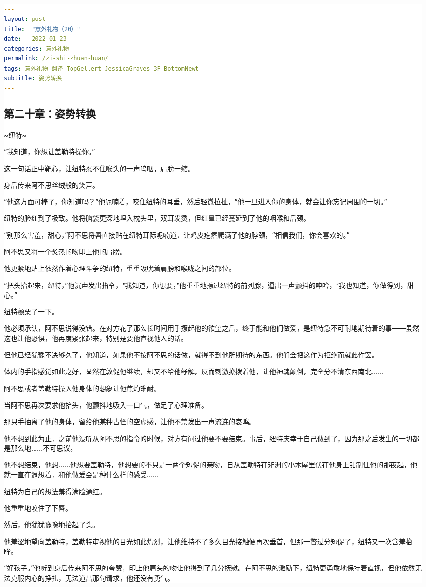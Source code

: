 ```yaml
---
layout: post
title:  "意外礼物（20）"
date:   2022-01-23
categories: 意外礼物
permalink: /zi-shi-zhuan-huan/
tags: 意外礼物 翻译 TopGellert JessicaGraves 3P BottomNewt
subtitle: 姿势转换
---
```


## 第二十章：姿势转换

~纽特~

“我知道，你想让盖勒特操你。”

这一句话正中靶心，让纽特忍不住喉头的一声呜咽，肩膀一缩。

身后传来阿不思丝绒般的笑声。

“他这方面可棒了，你知道吗？”他呢喃着，咬住纽特的耳垂，然后轻微拉扯，“他一旦进入你的身体，就会让你忘记周围的一切。”

纽特的脸红到了极致。他将脑袋更深地埋入枕头里，双耳发烫，但红晕已经蔓延到了他的咽喉和后颈。

“别那么害羞，甜心，”阿不思将唇直接贴在纽特耳际呢喃道，让鸡皮疙瘩爬满了他的脖颈，“相信我们，你会喜欢的。”

阿不思又将一个炙热的吻印上他的肩膀。

他更紧地贴上依然作着心理斗争的纽特，重重吸吮着肩膀和喉咙之间的部位。

“把头抬起来，纽特，”他沉声发出指令，“我知道，你想要，”他重重地擦过纽特的前列腺，逼出一声颤抖的呻吟，“我也知道，你做得到，甜心。”

纽特颤栗了一下。

他必须承认，阿不思说得没错。在对方花了那么长时间用手撩起他的欲望之后，终于能和他们做爱，是纽特急不可耐地期待着的事——虽然这也让他恐惧，他再度紧张起来，特别是要他直视他人的话。

但他已经犹豫不决够久了，他知道，如果他不按阿不思的话做，就得不到他所期待的东西。他们会把这作为拒绝而就此作罢。

体内的手指感觉如此之好，显然在敦促他继续，却又不给他纾解，反而刺激撩拨着他，让他神魂颠倒，完全分不清东西南北……

阿不思或者盖勒特操入他身体的想象让他焦灼难耐。

当阿不思再次要求他抬头，他颤抖地吸入一口气，做足了心理准备。

那只手抽离了他的身体，留给他某种古怪的空虚感，让他不禁发出一声流连的哀鸣。

他不想到此为止，之前他没听从阿不思的指令的时候，对方有问过他要不要结束。事后，纽特庆幸于自己做到了，因为那之后发生的一切都是那么地……不可思议。

他不想结束，他想……他想要盖勒特，他想要的不只是一两个短促的亲吻，自从盖勒特在非洲的小木屋里伏在他身上钳制住他的那夜起，他就一直在遐想着，和他做爱会是种什么样的感受……

纽特为自己的想法羞得满脸通红。

他重重地咬住了下唇。

然后，他犹犹豫豫地抬起了头。

他羞涩地望向盖勒特，盖勒特审视他的目光如此灼烈，让他维持不了多久目光接触便再次垂首，但那一瞥过分短促了，纽特又一次含羞抬眸。

“好孩子。”他听到身后传来阿不思的夸赞，印上他肩头的吻让他得到了几分抚慰。在阿不思的激励下，纽特更勇敢地保持着直视，但他依然无法克服内心的挣扎，无法道出那句请求，他还没有勇气。
